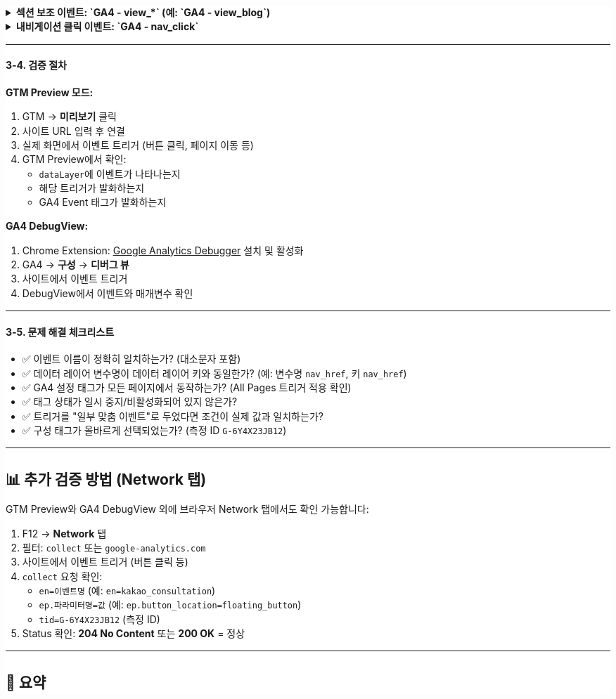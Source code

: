 <details><summary><b>섹션 보조 이벤트: `GA4 - view_*` (예: `GA4 - view_blog`)</b></summary></details>

<details><summary><b>내비게이션 클릭 이벤트: `GA4 - nav_click`</b></summary></details>

---

#### 3-4. 검증 절차

**GTM Preview 모드:**
1. GTM → **미리보기** 클릭
2. 사이트 URL 입력 후 연결
3. 실제 화면에서 이벤트 트리거 (버튼 클릭, 페이지 이동 등)
4. GTM Preview에서 확인:
   - `dataLayer`에 이벤트가 나타나는지
   - 해당 트리거가 발화하는지
   - GA4 Event 태그가 발화하는지

**GA4 DebugView:**
1. Chrome Extension: [Google Analytics Debugger](https://chrome.google.com/webstore/detail/google-analytics-debugger/jnkmfdileelhofjcijamephohjechhna) 설치 및 활성화
2. GA4 → **구성** → **디버그 뷰**
3. 사이트에서 이벤트 트리거
4. DebugView에서 이벤트와 매개변수 확인

---

#### 3-5. 문제 해결 체크리스트

- ✅ 이벤트 이름이 정확히 일치하는가? (대소문자 포함)
- ✅ 데이터 레이어 변수명이 데이터 레이어 키와 동일한가? (예: 변수명 `nav_href`, 키 `nav_href`)
- ✅ GA4 설정 태그가 모든 페이지에서 동작하는가? (All Pages 트리거 적용 확인)
- ✅ 태그 상태가 일시 중지/비활성화되어 있지 않은가?
- ✅ 트리거를 "일부 맞춤 이벤트"로 두었다면 조건이 실제 값과 일치하는가?
- ✅ 구성 태그가 올바르게 선택되었는가? (측정 ID `G-6Y4X23JB12`)

---

## 📊 추가 검증 방법 (Network 탭)

GTM Preview와 GA4 DebugView 외에 브라우저 Network 탭에서도 확인 가능합니다:

1. F12 → **Network** 탭
2. 필터: `collect` 또는 `google-analytics.com`
3. 사이트에서 이벤트 트리거 (버튼 클릭 등)
4. `collect` 요청 확인:
   - `en=이벤트명` (예: `en=kakao_consultation`)
   - `ep.파라미터명=값` (예: `ep.button_location=floating_button`)
   - `tid=G-6Y4X23JB12` (측정 ID)
5. Status 확인: **204 No Content** 또는 **200 OK** = 정상

---

## 🎯 요약
